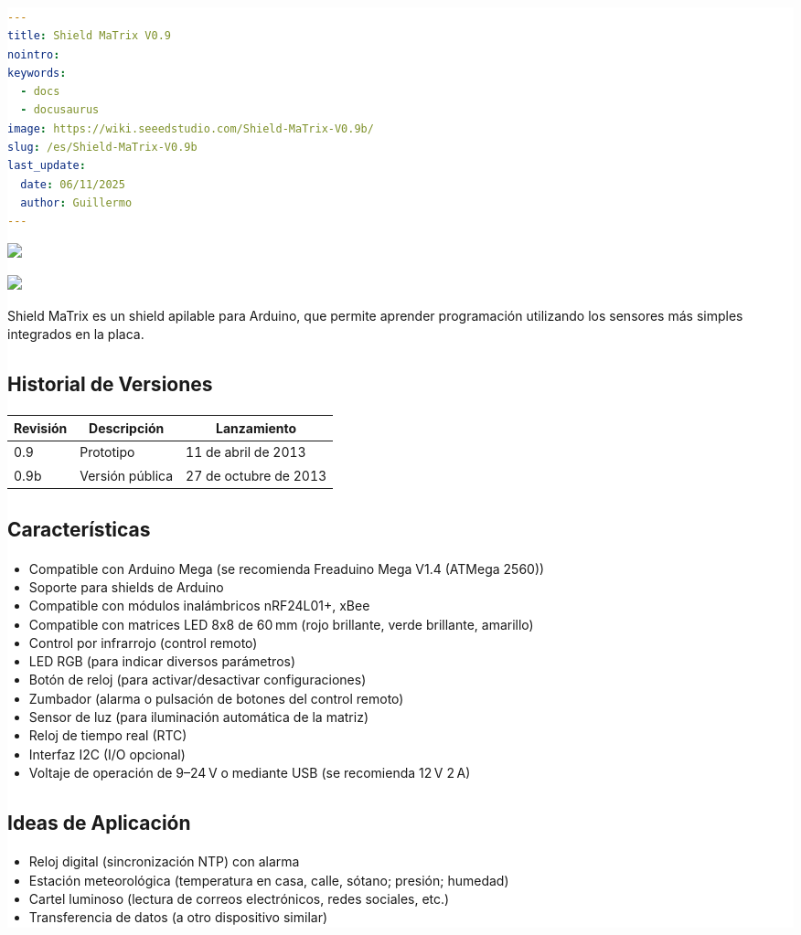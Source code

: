 ```yaml
---
title: Shield MaTrix V0.9
nointro:
keywords:
  - docs
  - docusaurus
image: https://wiki.seeedstudio.com/Shield-MaTrix-V0.9b/
slug: /es/Shield-MaTrix-V0.9b
last_update:
  date: 06/11/2025
  author: Guillermo
---
```

![](https://files.seeedstudio.com/wiki/Shield-MaTrix-V0.9b/img/Shield_matrix.jpg)

[![](https://files.seeedstudio.com/wiki/Seeed-WiKi/docs/images/300px-Get_One_Now_Banner-ragular.png)](https://www.seeedstudio.com/depot/Shield-Matrix-p-1773.html)

Shield MaTrix es un shield apilable para Arduino, que permite aprender programación utilizando los sensores más simples integrados en la placa.

## Historial de Versiones

| Revisión | Descripción         | Lanzamiento          |
|----------|---------------------|----------------------|
| 0.9      | Prototipo           | 11 de abril de 2013  |
| 0.9b     | Versión pública     | 27 de octubre de 2013|

## Características

* Compatible con Arduino Mega (se recomienda Freaduino Mega V1.4 (ATMega 2560))
* Soporte para shields de Arduino
* Compatible con módulos inalámbricos nRF24L01+, xBee
* Compatible con matrices LED 8x8 de 60 mm (rojo brillante, verde brillante, amarillo)
* Control por infrarrojo (control remoto)
* LED RGB (para indicar diversos parámetros)
* Botón de reloj (para activar/desactivar configuraciones)
* Zumbador (alarma o pulsación de botones del control remoto)
* Sensor de luz (para iluminación automática de la matriz)
* Reloj de tiempo real (RTC)
* Interfaz I2C (I/O opcional)
* Voltaje de operación de 9–24 V o mediante USB (se recomienda 12 V 2 A)

## Ideas de Aplicación

* Reloj digital (sincronización NTP) con alarma
* Estación meteorológica (temperatura en casa, calle, sótano; presión; humedad)
* Cartel luminoso (lectura de correos electrónicos, redes sociales, etc.)
* Transferencia de datos (a otro dispositivo similar)

